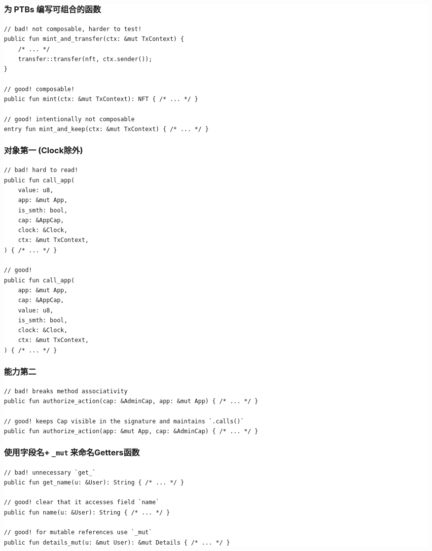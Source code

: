 ### 为 PTBs 编写可组合的函数

```move
// bad! not composable, harder to test!
public fun mint_and_transfer(ctx: &mut TxContext) {
    /* ... */
    transfer::transfer(nft, ctx.sender());
}

// good! composable!
public fun mint(ctx: &mut TxContext): NFT { /* ... */ }

// good! intentionally not composable
entry fun mint_and_keep(ctx: &mut TxContext) { /* ... */ }
```

### 对象第一 (Clock除外)

```move
// bad! hard to read!
public fun call_app(
    value: u8,
    app: &mut App,
    is_smth: bool,
    cap: &AppCap,
    clock: &Clock,
    ctx: &mut TxContext,
) { /* ... */ }

// good!
public fun call_app(
    app: &mut App,
    cap: &AppCap,
    value: u8,
    is_smth: bool,
    clock: &Clock,
    ctx: &mut TxContext,
) { /* ... */ }
```

### 能力第二

```move
// bad! breaks method associativity
public fun authorize_action(cap: &AdminCap, app: &mut App) { /* ... */ }

// good! keeps Cap visible in the signature and maintains `.calls()`
public fun authorize_action(app: &mut App, cap: &AdminCap) { /* ... */ }
```

### 使用字段名+ `_mut` 来命名Getters函数

```move
// bad! unnecessary `get_`
public fun get_name(u: &User): String { /* ... */ }

// good! clear that it accesses field `name`
public fun name(u: &User): String { /* ... */ }

// good! for mutable references use `_mut`
public fun details_mut(u: &mut User): &mut Details { /* ... */ }
```
